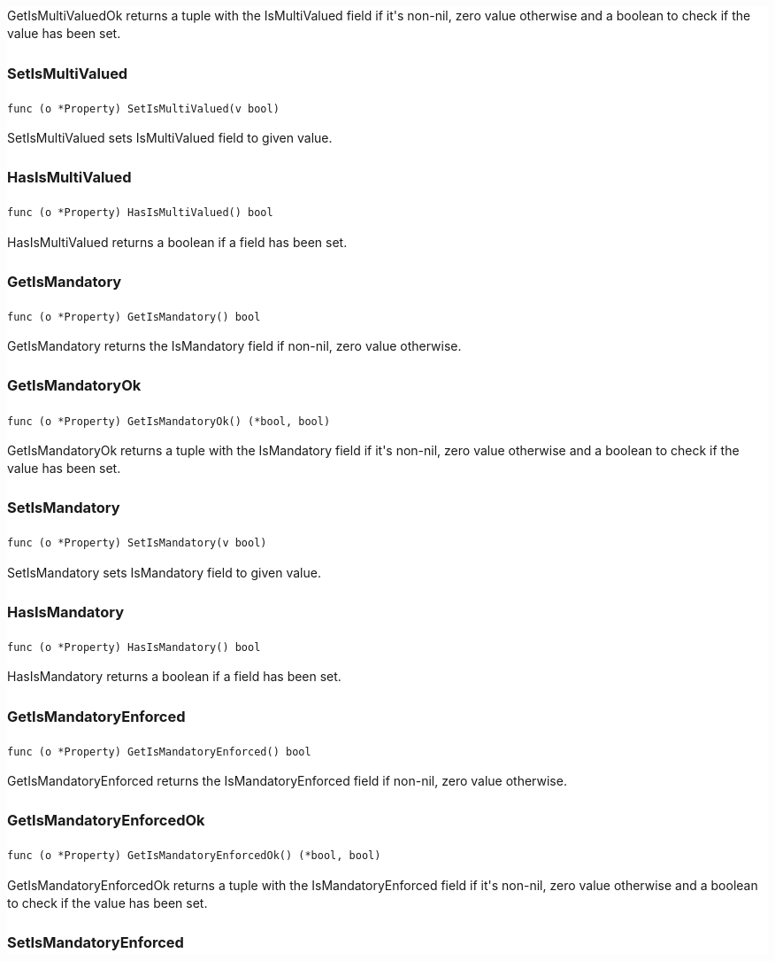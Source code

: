 GetIsMultiValuedOk returns a tuple with the IsMultiValued field if it's non-nil, zero value otherwise
and a boolean to check if the value has been set.

### SetIsMultiValued

`func (o *Property) SetIsMultiValued(v bool)`

SetIsMultiValued sets IsMultiValued field to given value.

### HasIsMultiValued

`func (o *Property) HasIsMultiValued() bool`

HasIsMultiValued returns a boolean if a field has been set.

### GetIsMandatory

`func (o *Property) GetIsMandatory() bool`

GetIsMandatory returns the IsMandatory field if non-nil, zero value otherwise.

### GetIsMandatoryOk

`func (o *Property) GetIsMandatoryOk() (*bool, bool)`

GetIsMandatoryOk returns a tuple with the IsMandatory field if it's non-nil, zero value otherwise
and a boolean to check if the value has been set.

### SetIsMandatory

`func (o *Property) SetIsMandatory(v bool)`

SetIsMandatory sets IsMandatory field to given value.

### HasIsMandatory

`func (o *Property) HasIsMandatory() bool`

HasIsMandatory returns a boolean if a field has been set.

### GetIsMandatoryEnforced

`func (o *Property) GetIsMandatoryEnforced() bool`

GetIsMandatoryEnforced returns the IsMandatoryEnforced field if non-nil, zero value otherwise.

### GetIsMandatoryEnforcedOk

`func (o *Property) GetIsMandatoryEnforcedOk() (*bool, bool)`

GetIsMandatoryEnforcedOk returns a tuple with the IsMandatoryEnforced field if it's non-nil, zero value otherwise
and a boolean to check if the value has been set.

### SetIsMandatoryEnforced
